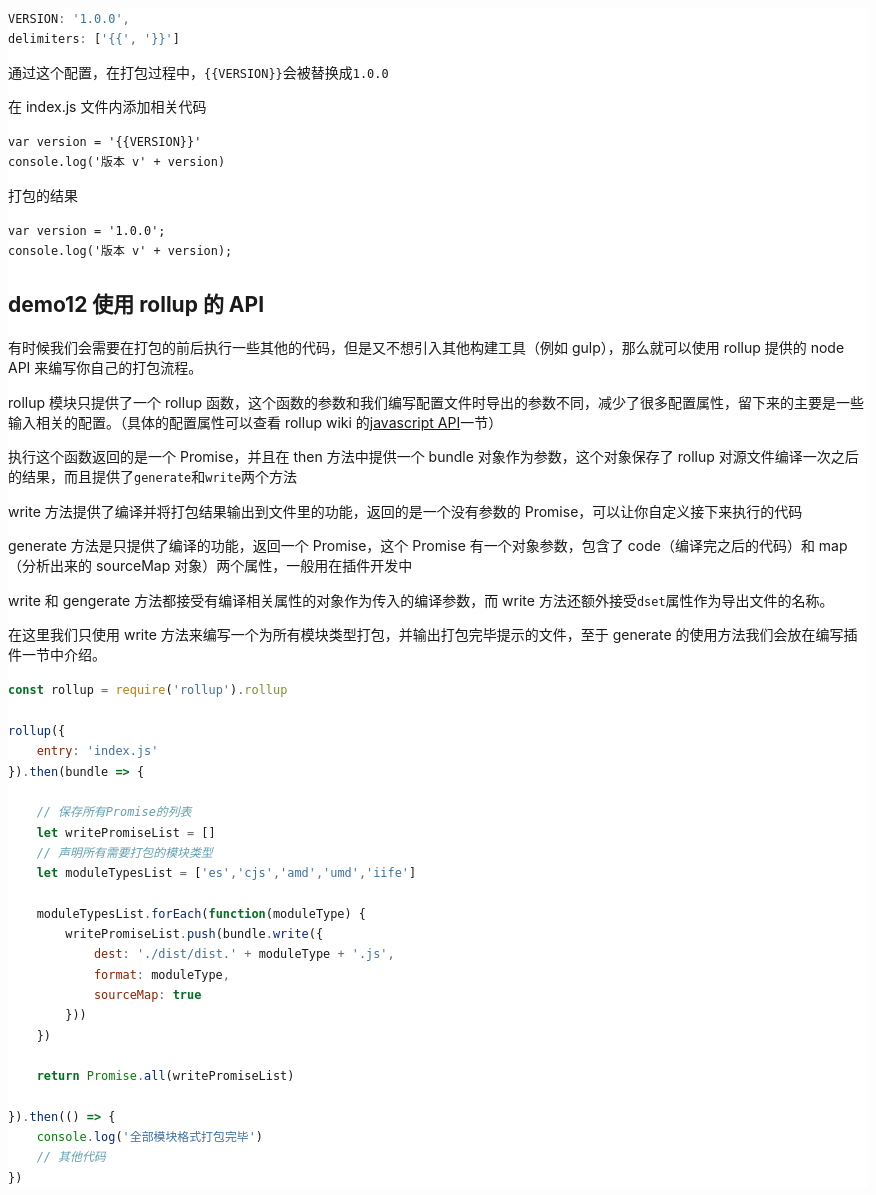 ```rollup.config.js
VERSION: '1.0.0',
delimiters: ['{{', '}}']
```

通过这个配置，在打包过程中，`{{VERSION}}`会被替换成`1.0.0`

在 index.js 文件内添加相关代码

```
var version = '{{VERSION}}'
console.log('版本 v' + version)
```

打包的结果

```
var version = '1.0.0';
console.log('版本 v' + version);
```

## demo12 使用 rollup 的 API

有时候我们会需要在打包的前后执行一些其他的代码，但是又不想引入其他构建工具（例如 gulp），那么就可以使用 rollup 提供的 node API 来编写你自己的打包流程。

rollup 模块只提供了一个 rollup 函数，这个函数的参数和我们编写配置文件时导出的参数不同，减少了很多配置属性，留下来的主要是一些输入相关的配置。（具体的配置属性可以查看 rollup wiki 的[javascript API](https://github.com/rollup/rollup/wiki/JavaScript-API)一节）

执行这个函数返回的是一个 Promise，并且在 then 方法中提供一个 bundle 对象作为参数，这个对象保存了 rollup 对源文件编译一次之后的结果，而且提供了`generate`和`write`两个方法

write 方法提供了编译并将打包结果输出到文件里的功能，返回的是一个没有参数的 Promise，可以让你自定义接下来执行的代码

generate 方法是只提供了编译的功能，返回一个 Promise，这个 Promise 有一个对象参数，包含了 code（编译完之后的代码）和 map（分析出来的 sourceMap 对象）两个属性，一般用在插件开发中

write 和 gengerate 方法都接受有编译相关属性的对象作为传入的编译参数，而 write 方法还额外接受`dset`属性作为导出文件的名称。

在这里我们只使用 write 方法来编写一个为所有模块类型打包，并输出打包完毕提示的文件，至于 generate 的使用方法我们会放在编写插件一节中介绍。

```rollup.js
const rollup = require('rollup').rollup

rollup({
    entry: 'index.js'
}).then(bundle => {

    // 保存所有Promise的列表
    let writePromiseList = []
    // 声明所有需要打包的模块类型
    let moduleTypesList = ['es','cjs','amd','umd','iife']

    moduleTypesList.forEach(function(moduleType) {
        writePromiseList.push(bundle.write({
            dest: './dist/dist.' + moduleType + '.js',
            format: moduleType,
            sourceMap: true
        }))
    })

    return Promise.all(writePromiseList)

}).then(() => {
    console.log('全部模块格式打包完毕')
    // 其他代码
})
```
